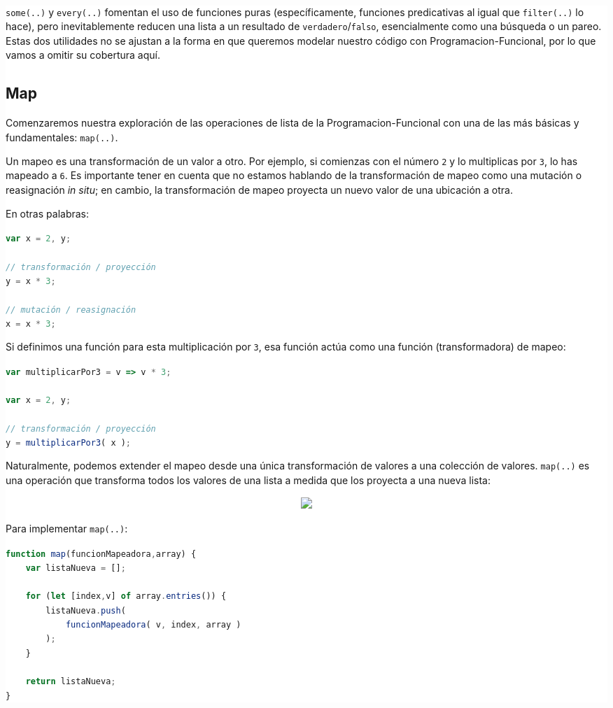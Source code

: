`some(..)` y `every(..)` fomentan el uso de funciones puras (específicamente, funciones predicativas al igual que `filter(..)` lo hace), pero inevitablemente reducen una lista a un resultado de `verdadero`/`falso`, esencialmente como una búsqueda o un pareo. Estas dos utilidades no se ajustan a la forma en que queremos modelar nuestro código con Programacion-Funcional, por lo que vamos a omitir su cobertura aquí.

## Map

Comenzaremos nuestra exploración de las operaciones de lista de la Programacion-Funcional con una de las más básicas y fundamentales: `map(..)`.

Un mapeo es una transformación de un valor a otro. Por ejemplo, si comienzas con el número `2` y lo multiplicas por `3`, lo has mapeado a `6`. Es importante tener en cuenta que no estamos hablando de la transformación de mapeo como una mutación o reasignación *in situ*; en cambio, la transformación de mapeo proyecta un nuevo valor de una ubicación a otra.

En otras palabras:

```js
var x = 2, y;

// transformación / proyección
y = x * 3;

// mutación / reasignación
x = x * 3;
```

Si definimos una función para esta multiplicación por `3`, esa función actúa como una función (transformadora) de mapeo:

```js
var multiplicarPor3 = v => v * 3;

var x = 2, y;

// transformación / proyección
y = multiplicarPor3( x );
```

Naturalmente, podemos extender el mapeo desde una única transformación de valores a una colección de valores. `map(..)` es una operación que transforma todos los valores de una lista a medida que los proyecta a una nueva lista:

<p align="center">
    <img src="fig9.png" width="400">
</p>

Para implementar `map(..)`:

```js
function map(funcionMapeadora,array) {
    var listaNueva = [];

    for (let [index,v] of array.entries()) {
        listaNueva.push(
            funcionMapeadora( v, index, array )
        );
    }

    return listaNueva;
}
```

